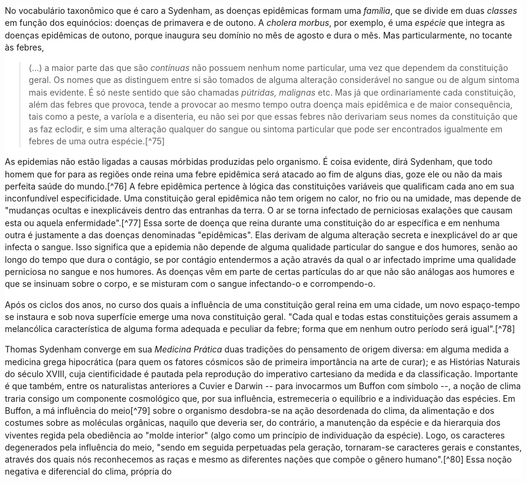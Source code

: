 No vocabulário taxonômico que é caro a Sydenham, as doenças epidêmicas
formam uma *família*, que se divide em duas *classes* em função dos
equinócios: doenças de primavera e de outono. A *cholera morbus*, por
exemplo, é uma *espécie* que integra as doenças epidêmicas de outono,
porque inaugura seu domínio no mês de agosto e dura o mês. Mas
particularmente, no tocante às febres,

> (...) a maior parte das que são *contínuas* não possuem nenhum nome
> particular, uma vez que dependem da constituição geral. Os nomes que
> as distinguem entre si são tomados de alguma alteração considerável no
> sangue ou de algum sintoma mais evidente. É só neste sentido que são
> chamadas *pútridas, malignas* etc. Mas já que ordinariamente cada
> constituição, além das febres que provoca, tende a provocar ao mesmo
> tempo outra doença mais epidêmica e de maior consequência, tais como a
> peste, a varíola e a disenteria, eu não sei por que essas febres não
> derivariam seus nomes da constituição que as faz eclodir, e sim uma
> alteração qualquer do sangue ou sintoma particular que pode ser
> encontrados igualmente em febres de uma outra espécie.[^75]

As epidemias não estão ligadas a causas mórbidas produzidas pelo
organismo. É coisa evidente, dirá Sydenham, que todo homem que for para
as regiões onde reina uma febre epidêmica será atacado ao fim de alguns
dias, goze ele ou não da mais perfeita saúde do mundo.[^76] A febre
epidêmica pertence à lógica das constituições variáveis que qualificam
cada ano em sua inconfundível especificidade. Uma constituição geral
epidêmica não tem origem no calor, no frio ou na umidade, mas depende de
"mudanças ocultas e inexplicáveis dentro das entranhas da terra. O ar se
torna infectado de perniciosas exalações que causam esta ou aquela
enfermidade".[^77] Essa sorte de doença que reina durante uma
constituição do ar específica e em nenhuma outra é justamente a das
doenças denominadas "epidêmicas". Elas derivam de alguma alteração
secreta e inexplicável do ar que infecta o sangue. Isso significa que a
epidemia não depende de alguma qualidade particular do sangue e dos
humores, senão ao longo do tempo que dura o contágio, se por contágio
entendermos a ação através da qual o ar infectado imprime uma qualidade
perniciosa no sangue e nos humores. As doenças vêm em parte de certas
partículas do ar que não são análogas aos humores e que se insinuam
sobre o corpo, e se misturam com o sangue infectando-o e corrompendo-o.

Após os ciclos dos anos, no curso dos quais a influência de uma
constituição geral reina em uma cidade, um novo espaço-tempo se instaura
e sob nova superfície emerge uma nova constituição geral. "Cada qual e
todas estas constituições gerais assumem a melancólica característica de
alguma forma adequada e peculiar da febre; forma que em nenhum outro
período será igual".[^78]

Thomas Sydenham converge em sua *Medicina Prática* duas tradições do
pensamento de origem diversa: em alguma medida a medicina grega
hipocrática (para quem os fatores cósmicos são de primeira importância
na arte de curar); e as Histórias Naturais do século XVIII, cuja
cientificidade é pautada pela reprodução do imperativo cartesiano da
medida e da classificação. Importante é que também, entre os
naturalistas anteriores a Cuvier e Darwin -- para invocarmos um Buffon
com símbolo --, a noção de clima traria consigo um componente
cosmológico que, por sua influência, estremeceria o equilíbrio e a
individuação das espécies. Em Buffon, a má influência do meio[^79] sobre
o organismo desdobra-se na ação desordenada do clima, da alimentação e
dos costumes sobre as moléculas orgânicas, naquilo que deveria ser, do
contrário, a manutenção da espécie e da hierarquia dos viventes regida
pela obediência ao "molde interior" (algo como um princípio de
individuação da espécie). Logo, os caracteres degenerados pela
influência do meio, "sendo em seguida perpetuadas pela geração,
tornaram-se caracteres gerais e constantes, através dos quais nós
reconhecemos as raças e mesmo as diferentes nações que compõe o gênero
humano".[^80] Essa noção negativa e diferencial do clima, própria do